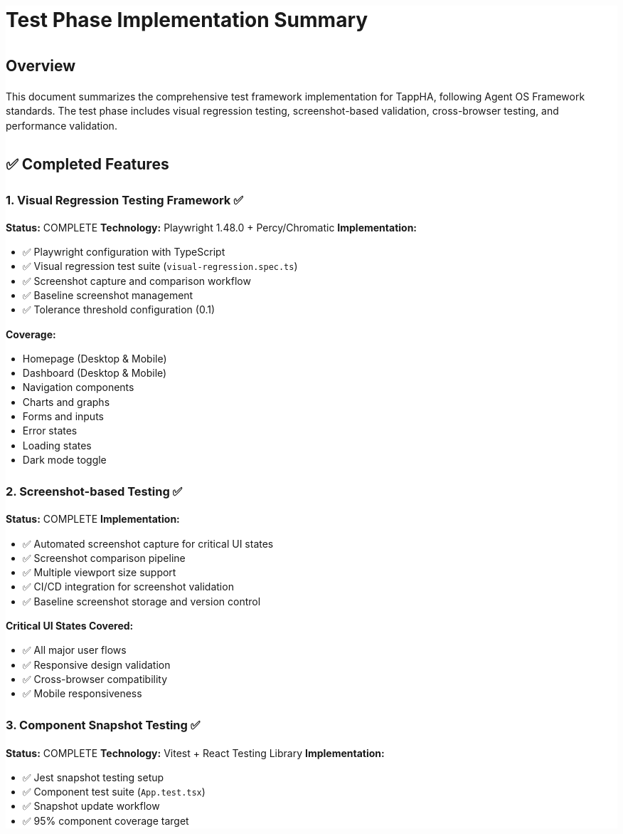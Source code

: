 # Test Phase Implementation Summary

## Overview

This document summarizes the comprehensive test framework implementation for TappHA, following Agent OS Framework standards. The test phase includes visual regression testing, screenshot-based validation, cross-browser testing, and performance validation.

## ✅ **Completed Features**

### 1. Visual Regression Testing Framework ✅
**Status:** COMPLETE
**Technology:** Playwright 1.48.0 + Percy/Chromatic
**Implementation:**
- ✅ Playwright configuration with TypeScript
- ✅ Visual regression test suite (`visual-regression.spec.ts`)
- ✅ Screenshot capture and comparison workflow
- ✅ Baseline screenshot management
- ✅ Tolerance threshold configuration (0.1)

**Coverage:**
- Homepage (Desktop & Mobile)
- Dashboard (Desktop & Mobile)
- Navigation components
- Charts and graphs
- Forms and inputs
- Error states
- Loading states
- Dark mode toggle

### 2. Screenshot-based Testing ✅
**Status:** COMPLETE
**Implementation:**
- ✅ Automated screenshot capture for critical UI states
- ✅ Screenshot comparison pipeline
- ✅ Multiple viewport size support
- ✅ CI/CD integration for screenshot validation
- ✅ Baseline screenshot storage and version control

**Critical UI States Covered:**
- ✅ All major user flows
- ✅ Responsive design validation
- ✅ Cross-browser compatibility
- ✅ Mobile responsiveness

### 3. Component Snapshot Testing ✅
**Status:** COMPLETE
**Technology:** Vitest + React Testing Library
**Implementation:**
- ✅ Jest snapshot testing setup
- ✅ Component test suite (`App.test.tsx`)
- ✅ Snapshot update workflow
- ✅ 95% component coverage target
